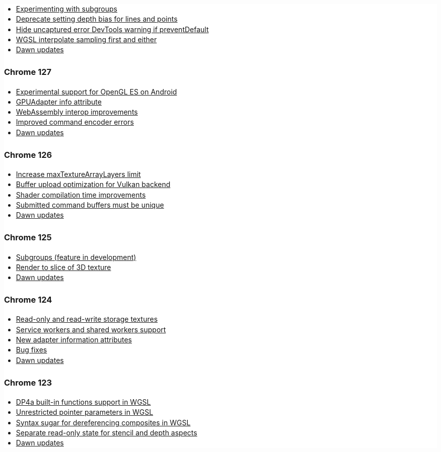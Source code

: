   * [Experimenting with subgroups](/blog/new-in-webgpu-128#experimenting_with_subgroups)
  * [Deprecate setting depth bias for lines and points](/blog/new-in-webgpu-128#deprecate_setting_depth_bias_for_lines_and_points)
  * [Hide uncaptured error DevTools warning if preventDefault](/blog/new-in-webgpu-128#hide_uncaptured_error_devtools_warning_if_preventdefault)
  * [WGSL interpolate sampling first and either](/blog/new-in-webgpu-128#wgsl_interpolate_sampling_first_and_either)
  * [Dawn updates](/blog/new-in-webgpu-128#dawn_updates)

### Chrome 127

  * [Experimental support for OpenGL ES on Android](/blog/new-in-webgpu-127#experimental_support_for_opengl_es_on_android)
  * [GPUAdapter info attribute](/blog/new-in-webgpu-127#gpuadapter_info_attribute)
  * [WebAssembly interop improvements](/blog/new-in-webgpu-127#webassembly_interop_improvements)
  * [Improved command encoder errors](/blog/new-in-webgpu-127#improved_command_encoder_errors)
  * [Dawn updates](/blog/new-in-webgpu-127#dawn_updates)

### Chrome 126

  * [Increase maxTextureArrayLayers limit](/blog/new-in-webgpu-126#increase_maxtexturearraylayers_limit)
  * [Buffer upload optimization for Vulkan backend](/blog/new-in-webgpu-126#buffer_upload_optimization_for_vulkan_backend)
  * [Shader compilation time improvements](/blog/new-in-webgpu-126#shader_compilation_time_improvements)
  * [Submitted command buffers must be unique](/blog/new-in-webgpu-126#submitted_command_buffers_must_be_unique)
  * [Dawn updates](/blog/new-in-webgpu-126#dawn_updates)

### Chrome 125

  * [Subgroups (feature in development)](/blog/new-in-webgpu-125#subgroups_feature_in_development)
  * [Render to slice of 3D texture](/blog/new-in-webgpu-125#render_to_slice_of_3d_texture)
  * [Dawn updates](/blog/new-in-webgpu-125#dawn_updates)

### Chrome 124

  * [Read-only and read-write storage textures](/blog/new-in-webgpu-124#read-only_and_read-write_storage_textures)
  * [Service workers and shared workers support](/blog/new-in-webgpu-124#service_workers_and_shared_workers_support)
  * [New adapter information attributes](/blog/new-in-webgpu-124#new_adapter_information_attributes)
  * [Bug fixes](/blog/new-in-webgpu-124#bug_fixes)
  * [Dawn updates](/blog/new-in-webgpu-124#dawn_updates)

### Chrome 123

  * [DP4a built-in functions support in WGSL](/blog/new-in-webgpu-123#dp4a_built-in_functions_support_in_wgsl)
  * [Unrestricted pointer parameters in WGSL](/blog/new-in-webgpu-123#unrestricted_pointer_parameters_in_wgsl)
  * [Syntax sugar for dereferencing composites in WGSL](/blog/new-in-webgpu-123#syntax_sugar_for_dereferencing_composites_in_wgsl)
  * [Separate read-only state for stencil and depth aspects](/blog/new-in-webgpu-123#separate_read-only_state_for_stencil_and_depth_aspects)
  * [Dawn updates](/blog/new-in-webgpu-123#dawn_updates)
